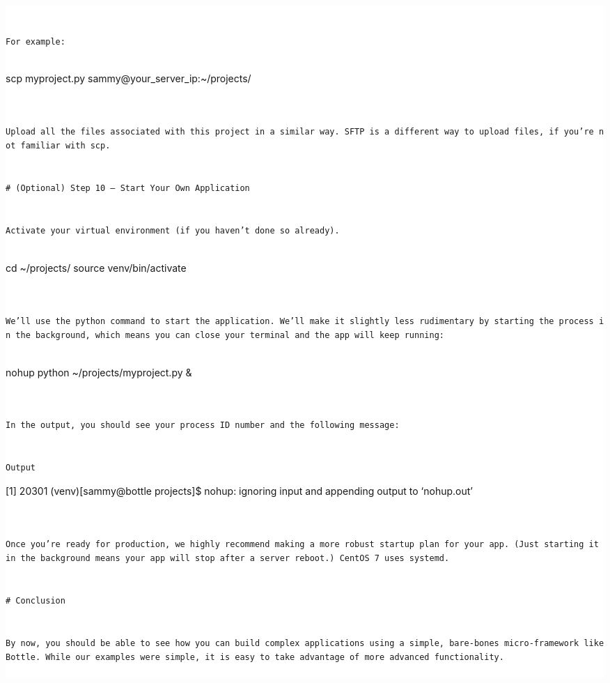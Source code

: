 ```


For example:


```
scp myproject.py sammy@your_server_ip:~/projects/


```


Upload all the files associated with this project in a similar way. SFTP is a different way to upload files, if you’re not familiar with scp.


# (Optional) Step 10 — Start Your Own Application


Activate your virtual environment (if you haven’t done so already).


```
cd ~/projects/
source venv/bin/activate


```


We’ll use the python command to start the application. We’ll make it slightly less rudimentary by starting the process in the background, which means you can close your terminal and the app will keep running:


```
nohup python ~/projects/myproject.py &


```


In the output, you should see your process ID number and the following message:


Output
```
[1] 20301
(venv)[sammy@bottle projects]$ nohup: ignoring input and appending output to ‘nohup.out’

```


Once you’re ready for production, we highly recommend making a more robust startup plan for your app. (Just starting it in the background means your app will stop after a server reboot.) CentOS 7 uses systemd.


# Conclusion


By now, you should be able to see how you can build complex applications using a simple, bare-bones micro-framework like Bottle. While our examples were simple, it is easy to take advantage of more advanced functionality.


```
